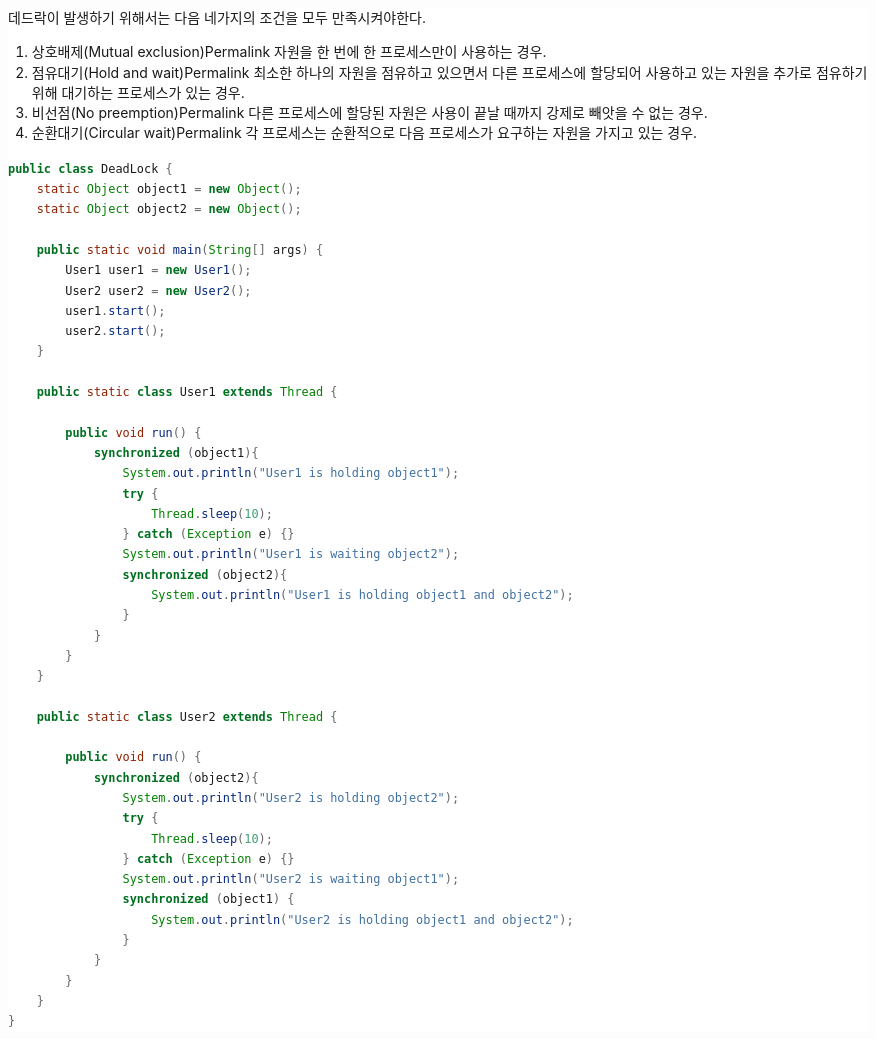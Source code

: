 

데드락이 발생하기 위해서는 다음 네가지의 조건을 모두 만족시켜야한다.

1. 상호배제(Mutual exclusion)Permalink
	자원을 한 번에 한 프로세스만이 사용하는 경우.
2. 점유대기(Hold and wait)Permalink
	최소한 하나의 자원을 점유하고 있으면서 다른 프로세스에 할당되어 사용하고 있는 자원을 추가로 점유하기 위해 대기하는 프로세스가 있는 경우.
3. 비선점(No preemption)Permalink
	다른 프로세스에 할당된 자원은 사용이 끝날 때까지 강제로 빼앗을 수 없는 경우.
4. 순환대기(Circular wait)Permalink
	각 프로세스는 순환적으로 다음 프로세스가 요구하는 자원을 가지고 있는 경우.



```java
public class DeadLock { 
    static Object object1 = new Object();
    static Object object2 = new Object();

    public static void main(String[] args) {
        User1 user1 = new User1();
        User2 user2 = new User2();
        user1.start();
        user2.start();
    }

    public static class User1 extends Thread {

        public void run() {
            synchronized (object1){
                System.out.println("User1 is holding object1");
                try {
                    Thread.sleep(10);
                } catch (Exception e) {}
                System.out.println("User1 is waiting object2");
                synchronized (object2){
                    System.out.println("User1 is holding object1 and object2");
                }
            }
        }
    }

    public static class User2 extends Thread {

        public void run() {
            synchronized (object2){
                System.out.println("User2 is holding object2");
                try {
                    Thread.sleep(10);
                } catch (Exception e) {}
                System.out.println("User2 is waiting object1");
                synchronized (object1) {
                    System.out.println("User2 is holding object1 and object2");
                }
            }
        }
    }
}
```
